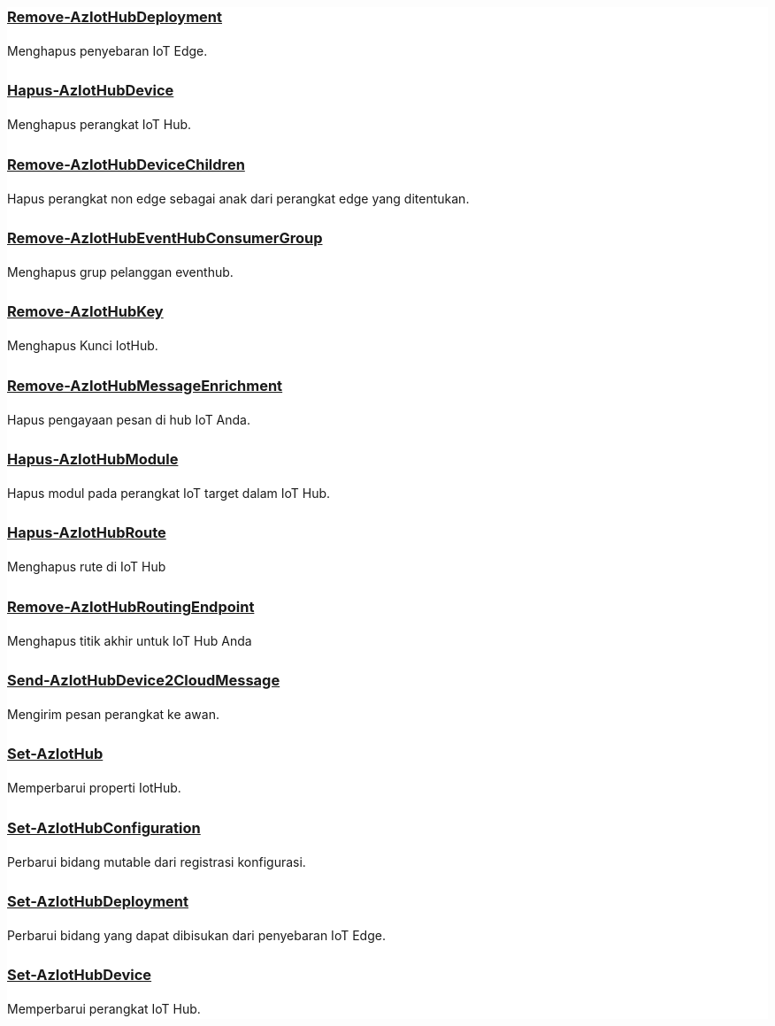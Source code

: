 ### [Remove-AzIotHubDeployment](Remove-AzIotHubDeployment.md)
Menghapus penyebaran IoT Edge.

### [Hapus-AzIotHubDevice](Remove-AzIotHubDevice.md)
Menghapus perangkat IoT Hub.

### [Remove-AzIotHubDeviceChildren](Remove-AzIotHubDeviceChildren.md)
Hapus perangkat non edge sebagai anak dari perangkat edge yang ditentukan.

### [Remove-AzIotHubEventHubConsumerGroup](Remove-AzIotHubEventHubConsumerGroup.md)
Menghapus grup pelanggan eventhub.

### [Remove-AzIotHubKey](Remove-AzIotHubKey.md)
Menghapus Kunci IotHub.

### [Remove-AzIotHubMessageEnrichment](Remove-AzIotHubMessageEnrichment.md)
Hapus pengayaan pesan di hub IoT Anda.

### [Hapus-AzIotHubModule](Remove-AzIotHubModule.md)
Hapus modul pada perangkat IoT target dalam IoT Hub.

### [Hapus-AzIotHubRoute](Remove-AzIotHubRoute.md)
Menghapus rute di IoT Hub

### [Remove-AzIotHubRoutingEndpoint](Remove-AzIotHubRoutingEndpoint.md)
Menghapus titik akhir untuk IoT Hub Anda

### [Send-AzIotHubDevice2CloudMessage](Send-AzIotHubDevice2CloudMessage.md)
Mengirim pesan perangkat ke awan.

### [Set-AzIotHub](Set-AzIotHub.md)
Memperbarui properti IotHub.

### [Set-AzIotHubConfiguration](Set-AzIotHubConfiguration.md)
Perbarui bidang mutable dari registrasi konfigurasi.

### [Set-AzIotHubDeployment](Set-AzIotHubDeployment.md)
Perbarui bidang yang dapat dibisukan dari penyebaran IoT Edge.

### [Set-AzIotHubDevice](Set-AzIotHubDevice.md)
Memperbarui perangkat IoT Hub.

